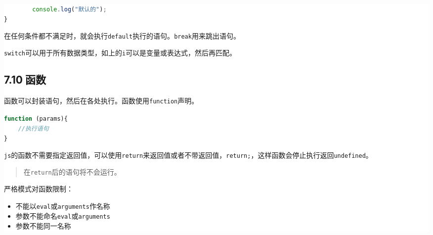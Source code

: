 ```js
        console.log("默认的");
}
```

在任何条件都不满足时，就会执行`default`执行的语句。`break`用来跳出语句。

`switch`可以用于所有数据类型，如上的`i`可以是变量或表达式，然后再匹配。

## 7.10 函数

函数可以封装语句，然后在各处执行。函数使用`function`声明。

```js
function (params){
    //执行语句
}
```

`js`的函数不需要指定返回值，可以使用`return`来返回值或者不带返回值，`return;`，这样函数会停止执行返回`undefined`。

> 在`return`后的语句将不会运行。



严格模式对函数限制：

- 不能以`eval`或`arguments`作名称
- 参数不能命名`eval`或`arguments`
- 参数不能同一名称

